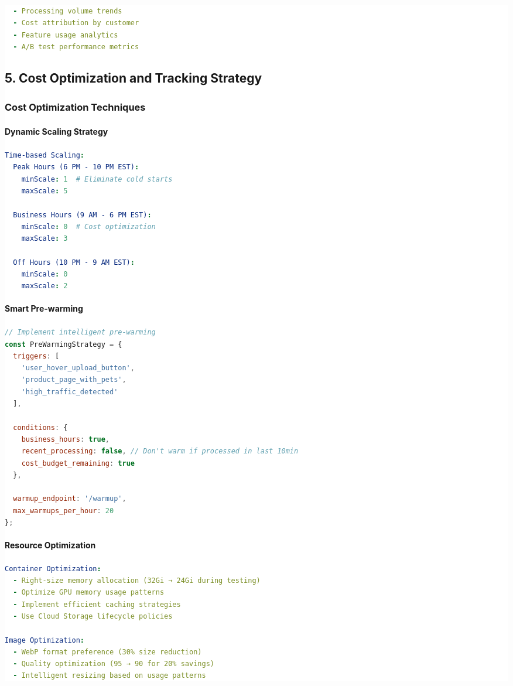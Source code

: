 ```yaml
  - Processing volume trends
  - Cost attribution by customer
  - Feature usage analytics
  - A/B test performance metrics
```

## 5. Cost Optimization and Tracking Strategy

### Cost Optimization Techniques

#### Dynamic Scaling Strategy
```yaml
Time-based Scaling:
  Peak Hours (6 PM - 10 PM EST):
    minScale: 1  # Eliminate cold starts
    maxScale: 5
    
  Business Hours (9 AM - 6 PM EST):
    minScale: 0  # Cost optimization
    maxScale: 3
    
  Off Hours (10 PM - 9 AM EST):
    minScale: 0
    maxScale: 2
```

#### Smart Pre-warming
```javascript
// Implement intelligent pre-warming
const PreWarmingStrategy = {
  triggers: [
    'user_hover_upload_button',
    'product_page_with_pets',
    'high_traffic_detected'
  ],
  
  conditions: {
    business_hours: true,
    recent_processing: false, // Don't warm if processed in last 10min
    cost_budget_remaining: true
  },
  
  warmup_endpoint: '/warmup',
  max_warmups_per_hour: 20
};
```

#### Resource Optimization
```yaml
Container Optimization:
  - Right-size memory allocation (32Gi → 24Gi during testing)
  - Optimize GPU memory usage patterns
  - Implement efficient caching strategies
  - Use Cloud Storage lifecycle policies

Image Optimization:
  - WebP format preference (30% size reduction)
  - Quality optimization (95 → 90 for 20% savings)
  - Intelligent resizing based on usage patterns
```
